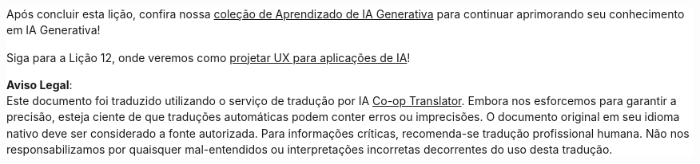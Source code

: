 Após concluir esta lição, confira nossa [coleção de Aprendizado de IA Generativa](https://aka.ms/genai-collection?WT.mc_id=academic-105485-koreyst) para continuar aprimorando seu conhecimento em IA Generativa!

Siga para a Lição 12, onde veremos como [projetar UX para aplicações de IA](../12-designing-ux-for-ai-applications/README.md?WT.mc_id=academic-105485-koreyst)!

**Aviso Legal**:  
Este documento foi traduzido utilizando o serviço de tradução por IA [Co-op Translator](https://github.com/Azure/co-op-translator). Embora nos esforcemos para garantir a precisão, esteja ciente de que traduções automáticas podem conter erros ou imprecisões. O documento original em seu idioma nativo deve ser considerado a fonte autorizada. Para informações críticas, recomenda-se tradução profissional humana. Não nos responsabilizamos por quaisquer mal-entendidos ou interpretações incorretas decorrentes do uso desta tradução.